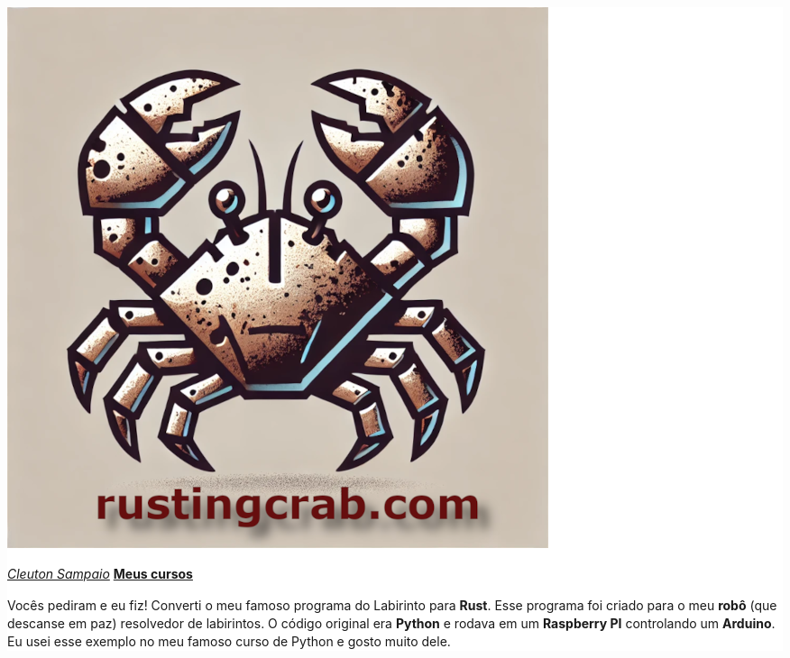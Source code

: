![](rusting-crab-logo.png)

[*Cleuton Sampaio*](https://linkedin.com/in/cleutonsampaio)
[**Meus cursos**](https://cleutonsampaio.com/#cursos)

Vocês pediram e eu fiz! Converti o meu famoso programa do Labirinto para **Rust**. Esse programa foi criado para o meu **robô** (que descanse em paz) resolvedor de labirintos. O código original era **Python** e rodava em um **Raspberry PI** controlando um **Arduino**. Eu usei esse exemplo no meu famoso curso de Python e gosto muito dele. 
